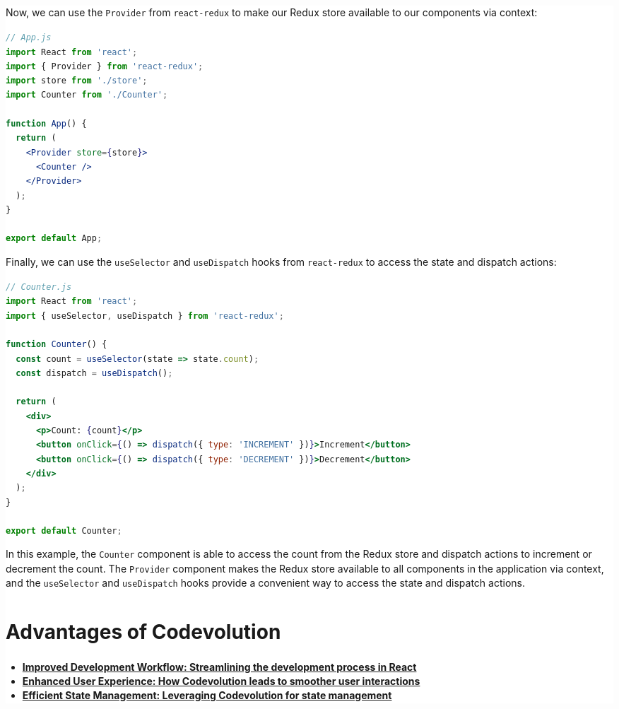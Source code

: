 Now, we can use the `Provider` from `react-redux` to make our Redux store available to our components via context:

```jsx
// App.js
import React from 'react';
import { Provider } from 'react-redux';
import store from './store';
import Counter from './Counter';

function App() {
  return (
    <Provider store={store}>
      <Counter />
    </Provider>
  );
}

export default App;
```

Finally, we can use the `useSelector` and `useDispatch` hooks from `react-redux` to access the state and dispatch actions:

```jsx
// Counter.js
import React from 'react';
import { useSelector, useDispatch } from 'react-redux';

function Counter() {
  const count = useSelector(state => state.count);
  const dispatch = useDispatch();

  return (
    <div>
      <p>Count: {count}</p>
      <button onClick={() => dispatch({ type: 'INCREMENT' })}>Increment</button>
      <button onClick={() => dispatch({ type: 'DECREMENT' })}>Decrement</button>
    </div>
  );
}

export default Counter;
```

In this example, the `Counter` component is able to access the count from the Redux store and dispatch actions to increment or decrement the count. The `Provider` component makes the Redux store available to all components in the application via context, and the `useSelector` and `useDispatch` hooks provide a convenient way to access the state and dispatch actions.

# **Advantages of Codevolution**

* [**Improved Development Workflow: Streamlining the development process in React**](#improved-development-workflow:-streamlining-the-development-process-in-react)
* [**Enhanced User Experience: How Codevolution leads to smoother user interactions**](#enhanced-user-experience:-how-codevolution-leads-to-smoother-user-interactions)
* [**Efficient State Management: Leveraging Codevolution for state management**](#efficient-state-management:-leveraging-codevolution-for-state-management)
